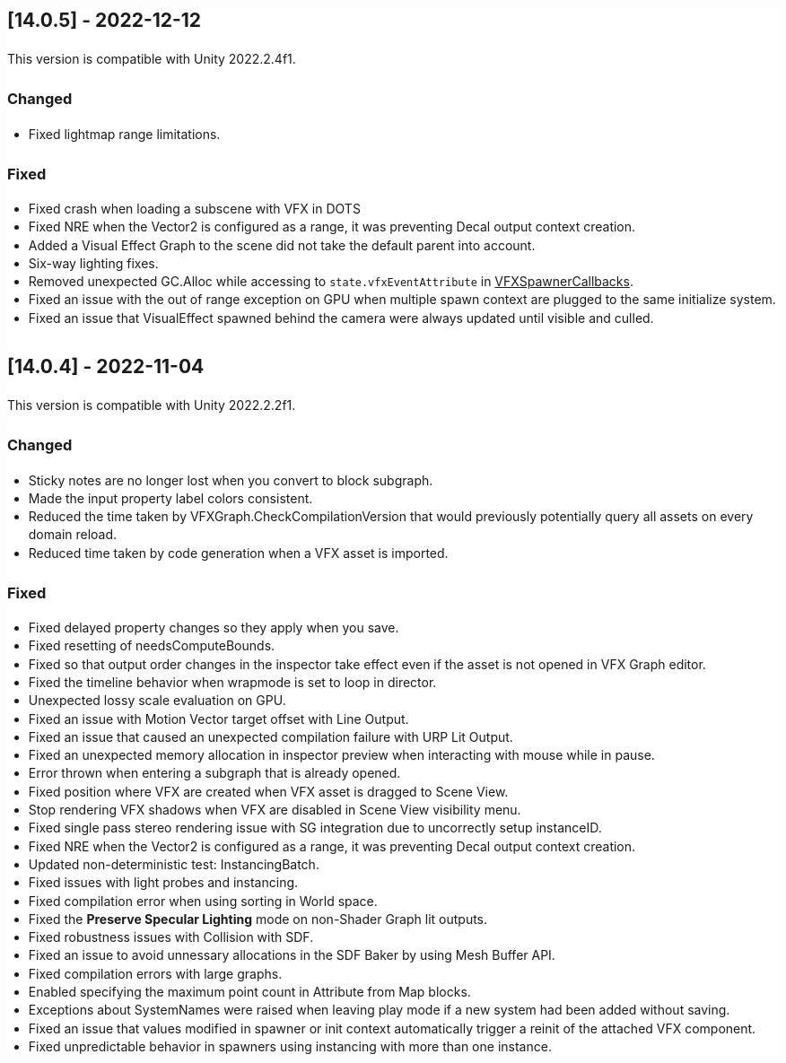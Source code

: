 ## [14.0.5] - 2022-12-12

This version is compatible with Unity 2022.2.4f1.

### Changed
- Fixed lightmap range limitations.

### Fixed
- Fixed crash when loading a subscene with VFX in DOTS
- Fixed NRE when the Vector2 is configured as a range, it was preventing Decal output context creation.
- Added a Visual Effect Graph to the scene did not take the default parent into account.
- Six-way lighting fixes.
- Removed unexpected GC.Alloc while accessing to `state.vfxEventAttribute` in [VFXSpawnerCallbacks](https://docs.unity3d.com/ScriptReference/VFX.VFXSpawnerCallbacks.OnUpdate.html).
- Fixed an issue with the out of range exception on GPU when multiple spawn context are plugged to the same initialize system.
- Fixed an issue that VisualEffect spawned behind the camera were always updated until visible and culled.

## [14.0.4] - 2022-11-04

This version is compatible with Unity 2022.2.2f1.

### Changed
- Sticky notes are no longer lost when you convert to block subgraph.
- Made the input property label colors consistent.
- Reduced the time taken by VFXGraph.CheckCompilationVersion that would previously potentially query all assets on every domain reload.
- Reduced time taken by code generation when a VFX asset is imported.

### Fixed
- Fixed delayed property changes so they apply when you save.
- Fixed resetting of needsComputeBounds.
- Fixed so that output order changes in the inspector take effect even if the asset is not opened in VFX Graph editor.
- Fixed the timeline behavior when wrapmode is set to loop in director.
- Unexpected lossy scale evaluation on GPU.
- Fixed an issue with Motion Vector target offset with Line Output.
- Fixed an issue that caused an unexpected compilation failure with URP Lit Output.
- Fixed an unexpected memory allocation in inspector preview when interacting with mouse while in pause.
- Error thrown when entering a subgraph that is already opened.
- Fixed position where VFX are created when VFX asset is dragged to Scene View.
- Stop rendering VFX shadows when VFX are disabled in Scene View visibility menu.
- Fixed single pass stereo rendering issue with SG integration due to uncorrectly setup instanceID.
- Fixed NRE when the Vector2 is configured as a range, it was preventing Decal output context creation.
- Updated non-deterministic test: InstancingBatch.
- Fixed issues with light probes and instancing.
- Fixed compilation error when using sorting in World space.
- Fixed the **Preserve Specular Lighting** mode on non-Shader Graph lit outputs.
- Fixed robustness issues with Collision with SDF.
- Fixed an issue to avoid unnessary allocations in the SDF Baker by using Mesh Buffer API.
- Fixed compilation errors with large graphs.
- Enabled specifying the maximum point count in Attribute from Map blocks.
- Exceptions about SystemNames were raised when leaving play mode if a new system had been added without saving.
- Fixed an issue that values modified in spawner or init context automatically trigger a reinit of the attached VFX component.
- Fixed unpredictable behavior in spawners using instancing with more than one instance.